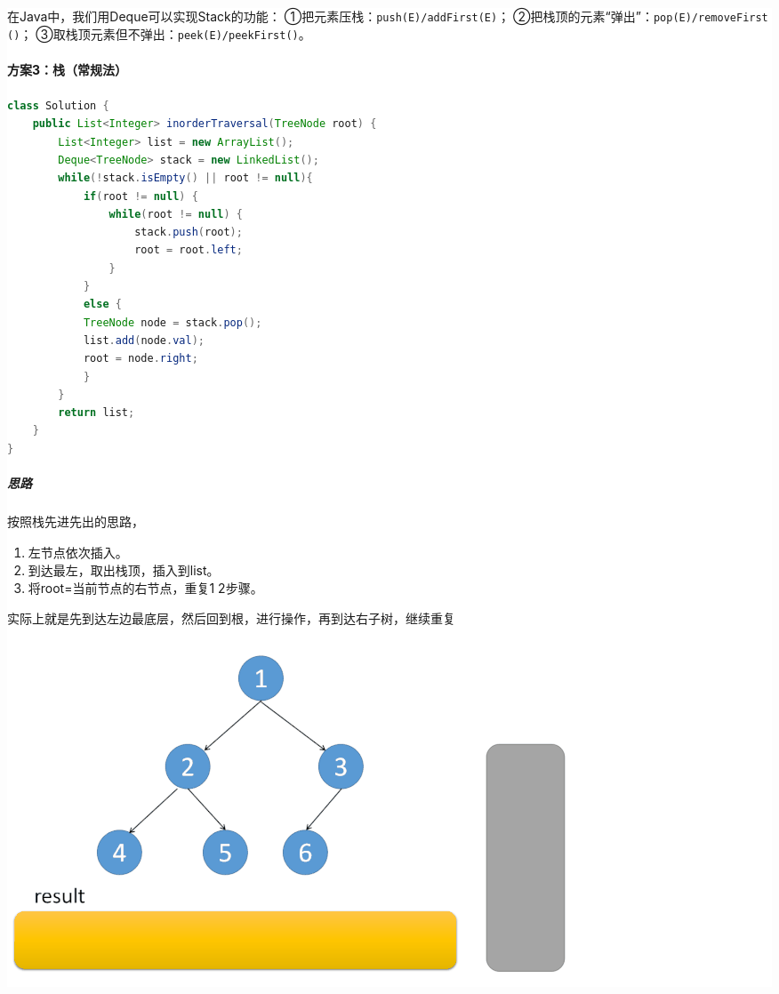 在Java中，我们用Deque可以实现Stack的功能：
①把元素压栈：`push(E)/addFirst(E)`；
②把栈顶的元素“弹出”：`pop(E)/removeFirst()`；
③取栈顶元素但不弹出：`peek(E)/peekFirst()`。

#### 方案3：栈（常规法）

```java
class Solution {
    public List<Integer> inorderTraversal(TreeNode root) {
        List<Integer> list = new ArrayList();
        Deque<TreeNode> stack = new LinkedList();
        while(!stack.isEmpty() || root != null){
            if(root != null) {
                while(root != null) {
                    stack.push(root);
                    root = root.left;
                }
            }
            else {
            TreeNode node = stack.pop();
            list.add(node.val);
            root = node.right;
            }
        }
        return list;
    }
}
```

##### 思路

按照栈先进先出的思路，

1. 左节点依次插入。
2. 到达最左，取出栈顶，插入到list。
3. 将root=当前节点的右节点，重复1 2步骤。

实际上就是先到达左边最底层，然后回到根，进行操作，再到达右子树，继续重复

![1.gif](树专题.assets/47fff35dd3fd640ba60349c78b85242ae8f4b850f06a282cd7e92c91e6eff406-1.gif)
